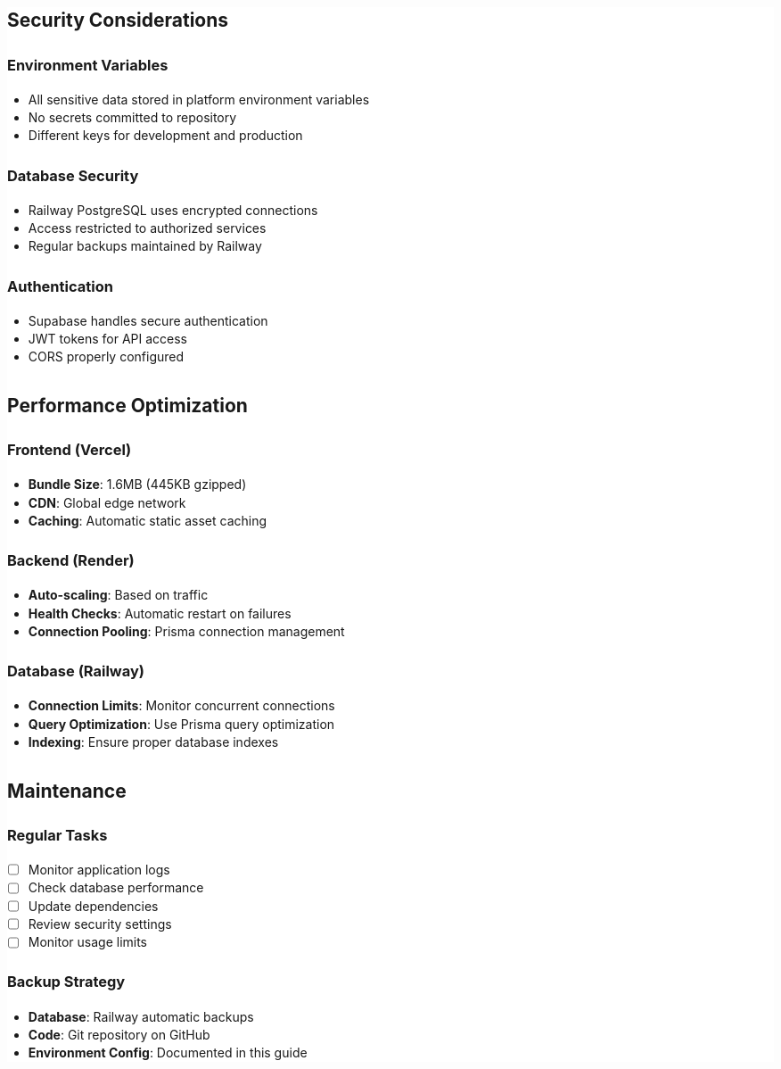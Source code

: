 ## Security Considerations

### Environment Variables
- All sensitive data stored in platform environment variables
- No secrets committed to repository
- Different keys for development and production

### Database Security
- Railway PostgreSQL uses encrypted connections
- Access restricted to authorized services
- Regular backups maintained by Railway

### Authentication
- Supabase handles secure authentication
- JWT tokens for API access
- CORS properly configured

## Performance Optimization

### Frontend (Vercel)
- **Bundle Size**: 1.6MB (445KB gzipped)
- **CDN**: Global edge network
- **Caching**: Automatic static asset caching

### Backend (Render)
- **Auto-scaling**: Based on traffic
- **Health Checks**: Automatic restart on failures
- **Connection Pooling**: Prisma connection management

### Database (Railway)
- **Connection Limits**: Monitor concurrent connections
- **Query Optimization**: Use Prisma query optimization
- **Indexing**: Ensure proper database indexes

## Maintenance

### Regular Tasks
- [ ] Monitor application logs
- [ ] Check database performance
- [ ] Update dependencies
- [ ] Review security settings
- [ ] Monitor usage limits

### Backup Strategy
- **Database**: Railway automatic backups
- **Code**: Git repository on GitHub
- **Environment Config**: Documented in this guide

